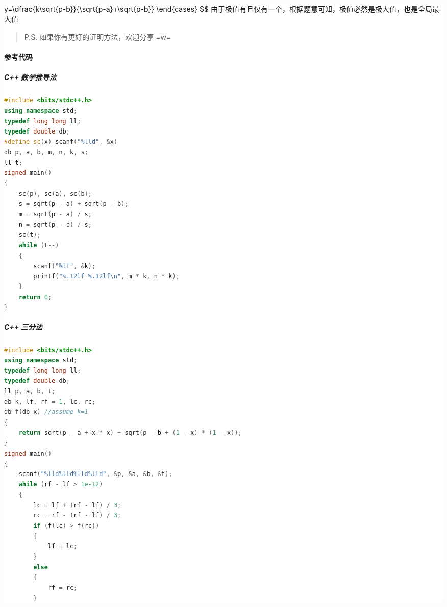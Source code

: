 y=\dfrac{k\sqrt{p-b}}{\sqrt{p-a}+\sqrt{p-b}}
\end{cases}
$$
由于极值有且仅有一个，根据题意可知，极值必然是极大值，也是全局最大值



> P.S. 如果你有更好的证明方法，欢迎分享 =w=



#### 参考代码

##### C++ 数学推导法

```c++
#include <bits/stdc++.h>
using namespace std;
typedef long long ll;
typedef double db;
#define sc(x) scanf("%lld", &x)
db p, a, b, m, n, k, s;
ll t;
signed main()
{
    sc(p), sc(a), sc(b);
    s = sqrt(p - a) + sqrt(p - b);
    m = sqrt(p - a) / s;
    n = sqrt(p - b) / s;
    sc(t);
    while (t--)
    {
        scanf("%lf", &k);
        printf("%.12lf %.12lf\n", m * k, n * k);
    }
    return 0;
}
```



##### C++ 三分法

```c++
#include <bits/stdc++.h>
using namespace std;
typedef long long ll;
typedef double db;
ll p, a, b, t;
db k, lf, rf = 1, lc, rc;
db f(db x) //assume k=1
{
    return sqrt(p - a + x * x) + sqrt(p - b + (1 - x) * (1 - x));
}
signed main()
{
    scanf("%lld%lld%lld%lld", &p, &a, &b, &t);
    while (rf - lf > 1e-12)
    {
        lc = lf + (rf - lf) / 3;
        rc = rf - (rf - lf) / 3;
        if (f(lc) > f(rc))
        {
            lf = lc;
        }
        else
        {
            rf = rc;
        }
```